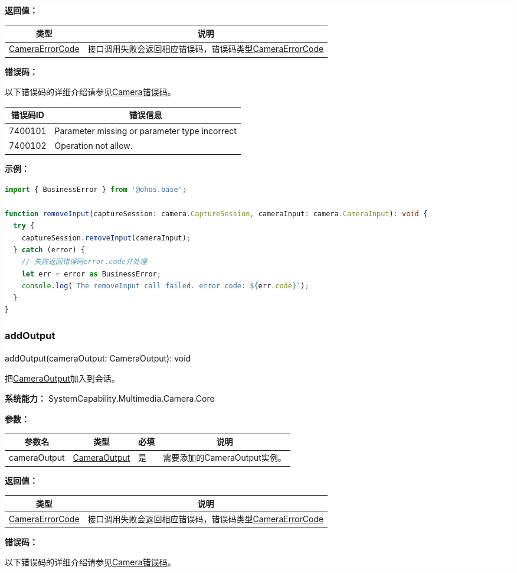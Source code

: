 **返回值：**

| 类型        | 说明                          |
| ---------- | ----------------------------- |
| [CameraErrorCode](#cameraerrorcode)    | 接口调用失败会返回相应错误码，错误码类型[CameraErrorCode](#cameraerrorcode) |

**错误码：**

以下错误码的详细介绍请参见[Camera错误码](../errorcodes/errorcode-camera.md)。

| 错误码ID         | 错误信息        |
| --------------- | --------------- |
| 7400101                |  Parameter missing or parameter type incorrect        |
| 7400102                |  Operation not allow.                                  |

**示例：**

```ts
import { BusinessError } from '@ohos.base';

function removeInput(captureSession: camera.CaptureSession, cameraInput: camera.CameraInput): void {
  try {
    captureSession.removeInput(cameraInput);
  } catch (error) {
    // 失败返回错误码error.code并处理
    let err = error as BusinessError;
    console.log(`The removeInput call failed. error code: ${err.code}`);
  }
}
```

### addOutput

addOutput(cameraOutput: CameraOutput): void

把[CameraOutput](#cameraoutput)加入到会话。

**系统能力：** SystemCapability.Multimedia.Camera.Core

**参数：**

| 参数名           | 类型                             | 必填 | 说明                      |
| ------------- | ------------------------------- | ---- | ------------------------ |
| cameraOutput  | [CameraOutput](#cameraoutput)   | 是   | 需要添加的CameraOutput实例。 |

**返回值：**

| 类型        | 说明                          |
| ---------- | ----------------------------- |
| [CameraErrorCode](#cameraerrorcode)    | 接口调用失败会返回相应错误码，错误码类型[CameraErrorCode](#cameraerrorcode) |

**错误码：**

以下错误码的详细介绍请参见[Camera错误码](../errorcodes/errorcode-camera.md)。
